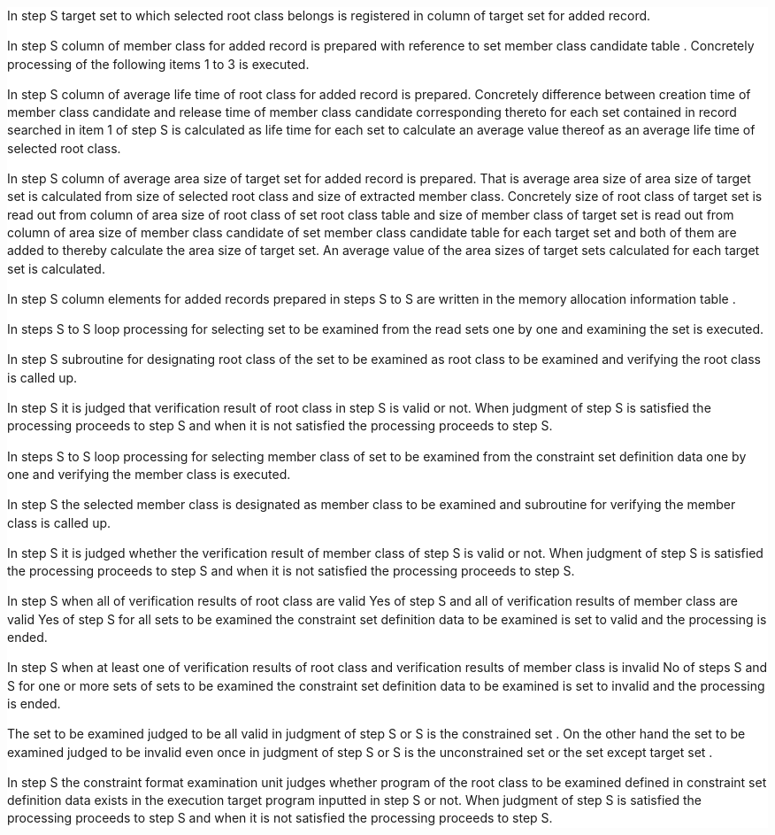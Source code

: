 In step S target set to which selected root class belongs is registered in column of target set for added record.

In step S column of member class for added record is prepared with reference to set member class candidate table . Concretely processing of the following items 1 to 3 is executed.

In step S column of average life time of root class for added record is prepared. Concretely difference between creation time of member class candidate and release time of member class candidate corresponding thereto for each set contained in record searched in item 1 of step S is calculated as life time for each set to calculate an average value thereof as an average life time of selected root class.

In step S column of average area size of target set for added record is prepared. That is average area size of area size of target set is calculated from size of selected root class and size of extracted member class. Concretely size of root class of target set is read out from column of area size of root class of set root class table and size of member class of target set is read out from column of area size of member class candidate of set member class candidate table for each target set and both of them are added to thereby calculate the area size of target set. An average value of the area sizes of target sets calculated for each target set is calculated.

In step S column elements for added records prepared in steps S to S are written in the memory allocation information table .

In steps S to S loop processing for selecting set to be examined from the read sets one by one and examining the set is executed.

In step S subroutine for designating root class of the set to be examined as root class to be examined and verifying the root class is called up.

In step S it is judged that verification result of root class in step S is valid or not. When judgment of step S is satisfied the processing proceeds to step S and when it is not satisfied the processing proceeds to step S.

In steps S to S loop processing for selecting member class of set to be examined from the constraint set definition data one by one and verifying the member class is executed.

In step S the selected member class is designated as member class to be examined and subroutine for verifying the member class is called up.

In step S it is judged whether the verification result of member class of step S is valid or not. When judgment of step S is satisfied the processing proceeds to step S and when it is not satisfied the processing proceeds to step S.

In step S when all of verification results of root class are valid Yes of step S and all of verification results of member class are valid Yes of step S for all sets to be examined the constraint set definition data to be examined is set to valid and the processing is ended.

In step S when at least one of verification results of root class and verification results of member class is invalid No of steps S and S for one or more sets of sets to be examined the constraint set definition data to be examined is set to invalid and the processing is ended.

The set to be examined judged to be all valid in judgment of step S or S is the constrained set . On the other hand the set to be examined judged to be invalid even once in judgment of step S or S is the unconstrained set or the set except target set .

In step S the constraint format examination unit judges whether program of the root class to be examined defined in constraint set definition data exists in the execution target program inputted in step S or not. When judgment of step S is satisfied the processing proceeds to step S and when it is not satisfied the processing proceeds to step S.
